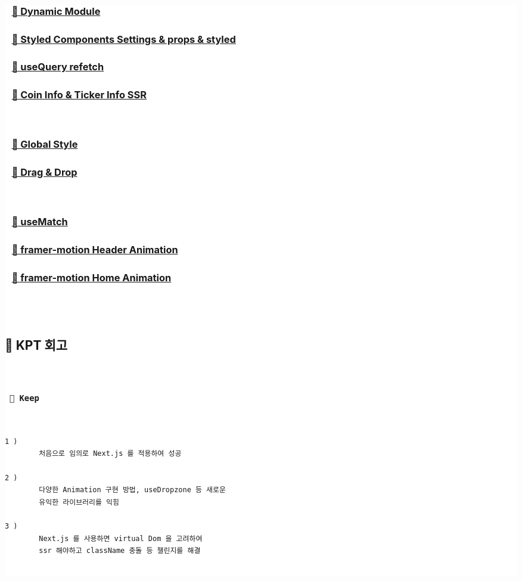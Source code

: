 
### &nbsp;&nbsp;&nbsp;[**🔗 Dynamic Module**][dynamicLink]<br>

[dynamicLink]: https://github.com/JaeUpSu/My-Front-Log/blob/main/Projects/ReactMaster/DynamicModule.md "Go ReactMaster Dynamic Module"

### &nbsp;&nbsp;&nbsp;[**🔗 Styled Components Settings & props & styled**][styledLink]<br>

[styledLink]: https://github.com/JaeUpSu/My-Front-Log/blob/main/Projects/ReactMaster/StyledComponents.md "Go ReactMaster Styled Components Settings & props & styled"

### &nbsp;&nbsp;&nbsp;[**🔗 useQuery refetch**][useQueryLink]<br>

[useQueryLink]: https://github.com/JaeUpSu/My-Front-Log/blob/main/Projects/ReactMaster/useQueryRefetch.md "Go ReactMaster  useQuery refetch"

### &nbsp;&nbsp;&nbsp;[**🔗 Coin Info & Ticker Info SSR**][coinTickerInfoSSRLink]<br>

[coinTickerInfoSSRLink]: https://github.com/JaeUpSu/My-Front-Log/blob/main/Projects/ReactMaster/CoinTickerSSR.md "Go ReactMaster  Coin Info & Ticker Info SSR"

<br>

### &nbsp;&nbsp;&nbsp;[**🔗 Global Style**][globalStyleLink]<br>

[globalStyleLink]: https://github.com/JaeUpSu/My-Front-Log/blob/main/Projects/ReactMaster/GlobalStyle.md "Go ReactMaster Global Style"

### &nbsp;&nbsp;&nbsp;[**🔗 Drag & Drop**][dndLink]<br>

[dndLink]: https://github.com/JaeUpSu/My-Front-Log/blob/main/Projects/ReactMaster/Drag_Drop.md "Go ReactMaster Drag & Drop"


<br>

### &nbsp;&nbsp;&nbsp;[**🔗 useMatch**][matchLink]<br>

[matchLink]: https://github.com/JaeUpSu/My-Front-Log/blob/main/Projects/ReactMaster/useMatch.md "Go ReactMaster useMatch"


### &nbsp;&nbsp;&nbsp;[**🔗 framer-motion Header Animation**][headerLink]<br>

[headerLink]: https://github.com/JaeUpSu/My-Front-Log/blob/main/Projects/ReactMaster/FramerMotionHeader.md "Go ReactMaster framer-motion Header Animation"

### &nbsp;&nbsp;&nbsp;[**🔗 framer-motion Home Animation**][homeLink]<br>

[homeLink]: https://github.com/JaeUpSu/My-Front-Log/blob/main/Projects/ReactMaster/FramerMotionHome.md "Go ReactMaster framer-motion Home Animation"




<br>
<br>

## 🐾 KPT 회고

<br>

### &nbsp;&nbsp;**`💬 Keep`**
<br>

```
1 )  
        처음으로 임의로 Next.js 를 적용하여 성공

2 )
        다양한 Animation 구현 방법, useDropzone 등 새로운
        유익한 라이브러리를 익힘

3 )
        Next.js 를 사용하면 virtual Dom 을 고려하여
        ssr 해야하고 className 충돌 등 챌린지를 해결
```
<br>


[coinSSRLink]: https://github.com/JaeUpSu/My-Front-Log/blob/main/Projects/ReactMaster/CoinSSR.md "Go ReactMaster Coin SSR"